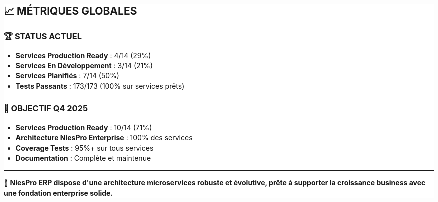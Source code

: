 ## 📈 **MÉTRIQUES GLOBALES**

### **🏆 STATUS ACTUEL**
- **Services Production Ready** : 4/14 (29%)
- **Services En Développement** : 3/14 (21%) 
- **Services Planifiés** : 7/14 (50%)
- **Tests Passants** : 173/173 (100% sur services prêts)

### **🎯 OBJECTIF Q4 2025**
- **Services Production Ready** : 10/14 (71%)
- **Architecture NiesPro Enterprise** : 100% des services
- **Coverage Tests** : 95%+ sur tous services
- **Documentation** : Complète et maintenue

---

**🚀 NiesPro ERP dispose d'une architecture microservices robuste et évolutive, prête à supporter la croissance business avec une fondation enterprise solide.**